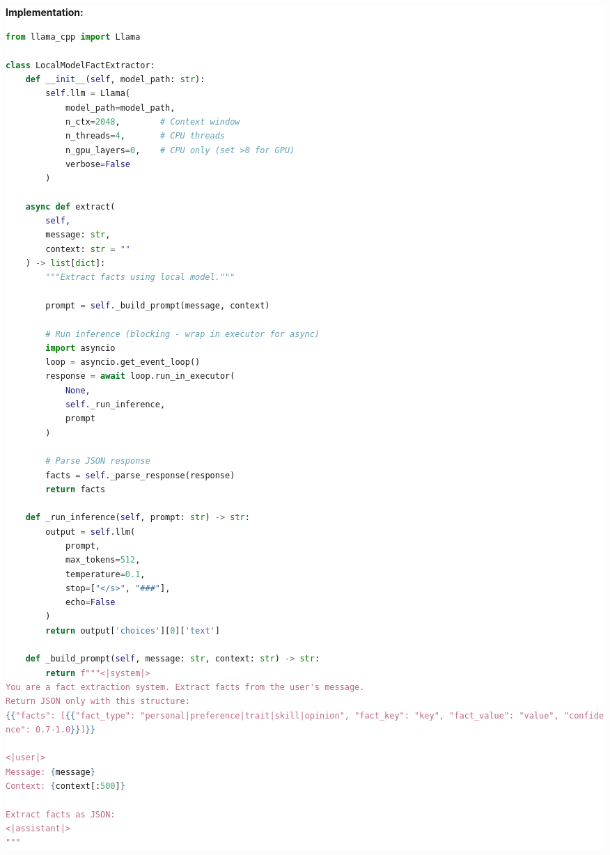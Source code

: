 **Implementation:**
```python
from llama_cpp import Llama

class LocalModelFactExtractor:
    def __init__(self, model_path: str):
        self.llm = Llama(
            model_path=model_path,
            n_ctx=2048,        # Context window
            n_threads=4,       # CPU threads
            n_gpu_layers=0,    # CPU only (set >0 for GPU)
            verbose=False
        )
        
    async def extract(
        self, 
        message: str, 
        context: str = ""
    ) -> list[dict]:
        """Extract facts using local model."""
        
        prompt = self._build_prompt(message, context)
        
        # Run inference (blocking - wrap in executor for async)
        import asyncio
        loop = asyncio.get_event_loop()
        response = await loop.run_in_executor(
            None,
            self._run_inference,
            prompt
        )
        
        # Parse JSON response
        facts = self._parse_response(response)
        return facts
    
    def _run_inference(self, prompt: str) -> str:
        output = self.llm(
            prompt,
            max_tokens=512,
            temperature=0.1,
            stop=["</s>", "###"],
            echo=False
        )
        return output['choices'][0]['text']
    
    def _build_prompt(self, message: str, context: str) -> str:
        return f"""<|system|>
You are a fact extraction system. Extract facts from the user's message.
Return JSON only with this structure:
{{"facts": [{{"fact_type": "personal|preference|trait|skill|opinion", "fact_key": "key", "fact_value": "value", "confidence": 0.7-1.0}}]}}

<|user|>
Message: {message}
Context: {context[:500]}

Extract facts as JSON:
<|assistant|>
"""
```

